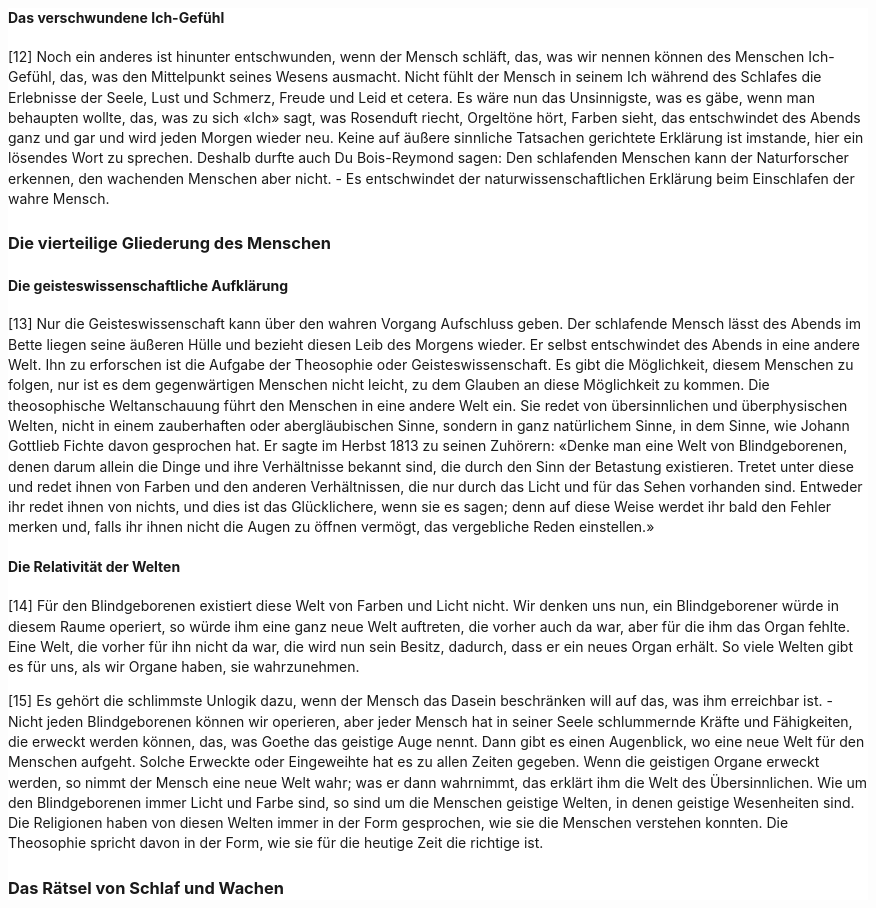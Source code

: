 #### Das verschwundene Ich-Gefühl

[12] Noch ein anderes ist hinunter entschwunden, wenn der Mensch schläft, das, was wir nennen können des Menschen Ich-Gefühl, das, was den Mittelpunkt seines Wesens ausmacht. Nicht fühlt der Mensch in seinem Ich während des Schlafes die Erlebnisse der Seele, Lust und Schmerz, Freude und Leid et cetera. Es wäre nun das Unsinnigste, was es gäbe, wenn man behaupten wollte, das, was zu sich «Ich» sagt, was Rosenduft riecht, Orgeltöne hört, Farben sieht, das entschwindet des Abends ganz und gar und wird jeden Morgen wieder neu. Keine auf äußere sinnliche Tatsachen gerichtete Erklärung ist imstande, hier ein lösendes Wort zu sprechen. Deshalb durfte auch Du Bois-Reymond sagen: Den schlafenden Menschen kann der Naturforscher erkennen, den wachenden Menschen aber nicht. - Es entschwindet der naturwissenschaftlichen Erklärung beim Einschlafen der wahre Mensch.

### Die vierteilige Gliederung des Menschen

#### Die geisteswissenschaftliche Aufklärung

[13] Nur die Geisteswissenschaft kann über den wahren Vorgang Aufschluss geben. Der schlafende Mensch lässt des Abends im Bette liegen seine äußeren Hülle und bezieht diesen Leib des Morgens wieder. Er selbst entschwindet des Abends in eine andere Welt. Ihn zu erforschen ist die Aufgabe der Theosophie oder Geisteswissenschaft. Es gibt die Möglichkeit, diesem Menschen zu folgen, nur ist es dem gegenwärtigen Menschen nicht leicht, zu dem Glauben an diese Möglichkeit zu kommen. Die theosophische Weltanschauung führt den Menschen in eine andere Welt ein. Sie redet von übersinnlichen und überphysischen Welten, nicht in einem zauberhaften oder abergläubischen Sinne, sondern in ganz natürlichem Sinne, in dem Sinne, wie Johann Gottlieb Fichte davon gesprochen hat. Er sagte im Herbst 1813 zu seinen Zuhörern: «Denke man eine Welt von Blindgeborenen, denen darum allein die Dinge und ihre Verhältnisse bekannt sind, die durch den Sinn der Betastung existieren. Tretet unter diese und redet ihnen von Farben und den anderen Verhältnissen, die nur durch das Licht und für das Sehen vorhanden sind. Entweder ihr redet ihnen von nichts, und dies ist das Glücklichere, wenn sie es sagen; denn auf diese Weise werdet ihr bald den Fehler merken und, falls ihr ihnen nicht die Augen zu öffnen vermögt, das vergebliche Reden einstellen.»

#### Die Relativität der Welten

[14] Für den Blindgeborenen existiert diese Welt von Farben und Licht nicht. Wir denken uns nun, ein Blindgeborener würde in diesem Raume operiert, so würde ihm eine ganz neue Welt auftreten, die vorher auch da war, aber für die ihm das Organ fehlte. Eine Welt, die vorher für ihn nicht da war, die wird nun sein Besitz, dadurch, dass er ein neues Organ erhält. So viele Welten gibt es für uns, als wir Organe haben, sie wahrzunehmen.

[15] Es gehört die schlimmste Unlogik dazu, wenn der Mensch das Dasein beschränken will auf das, was ihm erreichbar ist. - Nicht jeden Blindgeborenen können wir operieren, aber jeder Mensch hat in seiner Seele schlummernde Kräfte und Fähigkeiten, die erweckt werden können, das, was Goethe das geistige Auge nennt. Dann gibt es einen Augenblick, wo eine neue Welt für den Menschen aufgeht. Solche Erweckte oder Eingeweihte hat es zu allen Zeiten gegeben. Wenn die geistigen Organe erweckt werden, so nimmt der Mensch eine neue Welt wahr; was er dann wahrnimmt, das erklärt ihm die Welt des Übersinnlichen. Wie um den Blindgeborenen immer Licht und Farbe sind, so sind um die Menschen geistige Welten, in denen geistige Wesenheiten sind. Die Religionen haben von diesen Welten immer in der Form gesprochen, wie sie die Menschen verstehen konnten. Die Theosophie spricht davon in der Form, wie sie für die heutige Zeit die richtige ist.

### Das Rätsel von Schlaf und Wachen
